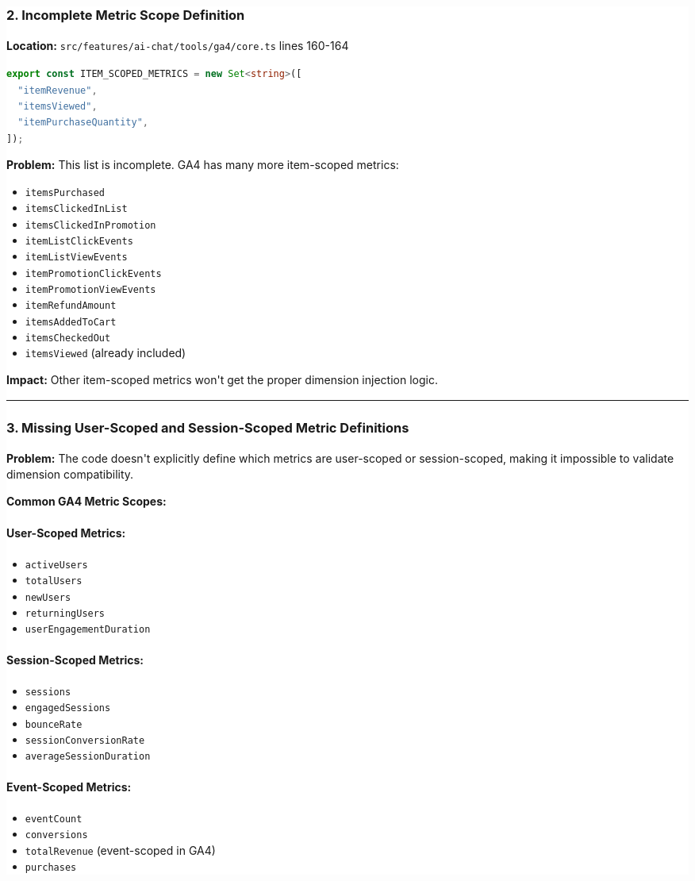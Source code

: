 ### 2. **Incomplete Metric Scope Definition**
**Location:** `src/features/ai-chat/tools/ga4/core.ts` lines 160-164

```typescript
export const ITEM_SCOPED_METRICS = new Set<string>([
  "itemRevenue",
  "itemsViewed",
  "itemPurchaseQuantity",
]);
```

**Problem:** This list is incomplete. GA4 has many more item-scoped metrics:
- `itemsPurchased`
- `itemsClickedInList`
- `itemsClickedInPromotion`
- `itemListClickEvents`
- `itemListViewEvents`
- `itemPromotionClickEvents`
- `itemPromotionViewEvents`
- `itemRefundAmount`
- `itemsAddedToCart`
- `itemsCheckedOut`
- `itemsViewed` (already included)

**Impact:** Other item-scoped metrics won't get the proper dimension injection logic.

---

### 3. **Missing User-Scoped and Session-Scoped Metric Definitions**

**Problem:** The code doesn't explicitly define which metrics are user-scoped or session-scoped, making it impossible to validate dimension compatibility.

**Common GA4 Metric Scopes:**

#### User-Scoped Metrics:
- `activeUsers`
- `totalUsers`
- `newUsers`
- `returningUsers`
- `userEngagementDuration`

#### Session-Scoped Metrics:
- `sessions`
- `engagedSessions`
- `bounceRate`
- `sessionConversionRate`
- `averageSessionDuration`

#### Event-Scoped Metrics:
- `eventCount`
- `conversions`
- `totalRevenue` (event-scoped in GA4)
- `purchases`
